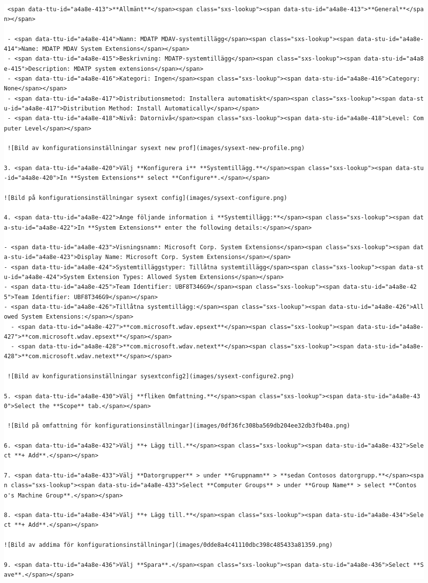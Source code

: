    ```
    <span data-ttu-id="a4a8e-413">**Allmänt**</span><span class="sxs-lookup"><span data-stu-id="a4a8e-413">**General**</span></span>

    - <span data-ttu-id="a4a8e-414">Namn: MDATP MDAV-systemtillägg</span><span class="sxs-lookup"><span data-stu-id="a4a8e-414">Name: MDATP MDAV System Extensions</span></span>
    - <span data-ttu-id="a4a8e-415">Beskrivning: MDATP-systemtillägg</span><span class="sxs-lookup"><span data-stu-id="a4a8e-415">Description: MDATP system extensions</span></span>
    - <span data-ttu-id="a4a8e-416">Kategori: Ingen</span><span class="sxs-lookup"><span data-stu-id="a4a8e-416">Category: None</span></span>
    - <span data-ttu-id="a4a8e-417">Distributionsmetod: Installera automatiskt</span><span class="sxs-lookup"><span data-stu-id="a4a8e-417">Distribution Method: Install Automatically</span></span>
    - <span data-ttu-id="a4a8e-418">Nivå: Datornivå</span><span class="sxs-lookup"><span data-stu-id="a4a8e-418">Level: Computer Level</span></span>

    ![Bild av konfigurationsinställningar sysext new prof](images/sysext-new-profile.png)

3. <span data-ttu-id="a4a8e-420">Välj **Konfigurera i** **Systemtillägg.**</span><span class="sxs-lookup"><span data-stu-id="a4a8e-420">In **System Extensions** select **Configure**.</span></span>

   ![Bild på konfigurationsinställningar sysext config](images/sysext-configure.png)

4. <span data-ttu-id="a4a8e-422">Ange följande information i **Systemtillägg:**</span><span class="sxs-lookup"><span data-stu-id="a4a8e-422">In **System Extensions** enter the following details:</span></span>

   - <span data-ttu-id="a4a8e-423">Visningsnamn: Microsoft Corp. System Extensions</span><span class="sxs-lookup"><span data-stu-id="a4a8e-423">Display Name: Microsoft Corp. System Extensions</span></span>
   - <span data-ttu-id="a4a8e-424">Systemtilläggstyper: Tillåtna systemtillägg</span><span class="sxs-lookup"><span data-stu-id="a4a8e-424">System Extension Types: Allowed System Extensions</span></span>
   - <span data-ttu-id="a4a8e-425">Team Identifier: UBF8T346G9</span><span class="sxs-lookup"><span data-stu-id="a4a8e-425">Team Identifier: UBF8T346G9</span></span>
   - <span data-ttu-id="a4a8e-426">Tillåtna systemtillägg:</span><span class="sxs-lookup"><span data-stu-id="a4a8e-426">Allowed System Extensions:</span></span>
     - <span data-ttu-id="a4a8e-427">**com.microsoft.wdav.epsext**</span><span class="sxs-lookup"><span data-stu-id="a4a8e-427">**com.microsoft.wdav.epsext**</span></span>
     - <span data-ttu-id="a4a8e-428">**com.microsoft.wdav.netext**</span><span class="sxs-lookup"><span data-stu-id="a4a8e-428">**com.microsoft.wdav.netext**</span></span>

    ![Bild av konfigurationsinställningar sysextconfig2](images/sysext-configure2.png)

5. <span data-ttu-id="a4a8e-430">Välj **fliken Omfattning.**</span><span class="sxs-lookup"><span data-stu-id="a4a8e-430">Select the **Scope** tab.</span></span>

    ![Bild på omfattning för konfigurationsinställningar](images/0df36fc308ba569db204ee32db3fb40a.png)

6. <span data-ttu-id="a4a8e-432">Välj **+ Lägg till.**</span><span class="sxs-lookup"><span data-stu-id="a4a8e-432">Select **+ Add**.</span></span>

7. <span data-ttu-id="a4a8e-433">Välj **Datorgrupper** > under **Gruppnamn** > **sedan Contosos datorgrupp.**</span><span class="sxs-lookup"><span data-stu-id="a4a8e-433">Select **Computer Groups** > under **Group Name** > select **Contoso's Machine Group**.</span></span>

8. <span data-ttu-id="a4a8e-434">Välj **+ Lägg till.**</span><span class="sxs-lookup"><span data-stu-id="a4a8e-434">Select **+ Add**.</span></span>

   ![Bild av addima för konfigurationsinställningar](images/0dde8a4c41110dbc398c485433a81359.png)

9. <span data-ttu-id="a4a8e-436">Välj **Spara**.</span><span class="sxs-lookup"><span data-stu-id="a4a8e-436">Select **Save**.</span></span>

   ```